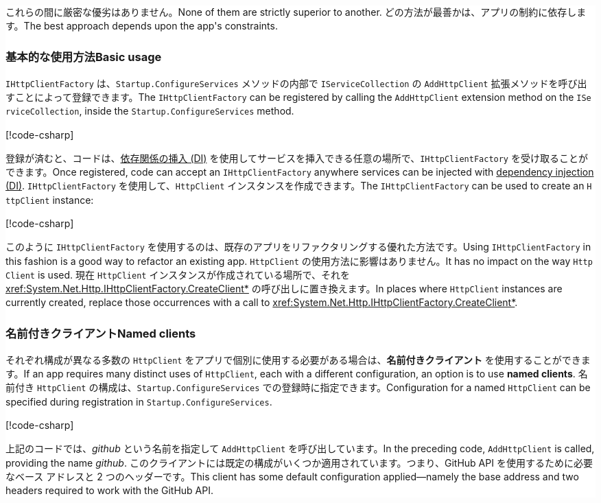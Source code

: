 <span data-ttu-id="dc7b2-375">これらの間に厳密な優劣はありません。</span><span class="sxs-lookup"><span data-stu-id="dc7b2-375">None of them are strictly superior to another.</span></span> <span data-ttu-id="dc7b2-376">どの方法が最善かは、アプリの制約に依存します。</span><span class="sxs-lookup"><span data-stu-id="dc7b2-376">The best approach depends upon the app's constraints.</span></span>

### <a name="basic-usage"></a><span data-ttu-id="dc7b2-377">基本的な使用方法</span><span class="sxs-lookup"><span data-stu-id="dc7b2-377">Basic usage</span></span>

<span data-ttu-id="dc7b2-378">`IHttpClientFactory` は、`Startup.ConfigureServices` メソッドの内部で `IServiceCollection` の `AddHttpClient` 拡張メソッドを呼び出すことによって登録できます。</span><span class="sxs-lookup"><span data-stu-id="dc7b2-378">The `IHttpClientFactory` can be registered by calling the `AddHttpClient` extension method on the `IServiceCollection`, inside the `Startup.ConfigureServices` method.</span></span>

[!code-csharp[](http-requests/samples/2.x/HttpClientFactorySample/Startup.cs?name=snippet1)]

<span data-ttu-id="dc7b2-379">登録が済むと、コードは、[依存関係の挿入 (DI)](xref:fundamentals/dependency-injection) を使用してサービスを挿入できる任意の場所で、`IHttpClientFactory` を受け取ることができます。</span><span class="sxs-lookup"><span data-stu-id="dc7b2-379">Once registered, code can accept an `IHttpClientFactory` anywhere services can be injected with [dependency injection (DI)](xref:fundamentals/dependency-injection).</span></span> <span data-ttu-id="dc7b2-380">`IHttpClientFactory` を使用して、`HttpClient` インスタンスを作成できます。</span><span class="sxs-lookup"><span data-stu-id="dc7b2-380">The `IHttpClientFactory` can be used to create an `HttpClient` instance:</span></span>

[!code-csharp[](http-requests/samples/2.x/HttpClientFactorySample/Pages/BasicUsage.cshtml.cs?name=snippet1&highlight=9-12,21)]

<span data-ttu-id="dc7b2-381">このように `IHttpClientFactory` を使用するのは、既存のアプリをリファクタリングする優れた方法です。</span><span class="sxs-lookup"><span data-stu-id="dc7b2-381">Using `IHttpClientFactory` in this fashion is a good way to refactor an existing app.</span></span> <span data-ttu-id="dc7b2-382">`HttpClient` の使用方法に影響はありません。</span><span class="sxs-lookup"><span data-stu-id="dc7b2-382">It has no impact on the way `HttpClient` is used.</span></span> <span data-ttu-id="dc7b2-383">現在 `HttpClient` インスタンスが作成されている場所で、それを <xref:System.Net.Http.IHttpClientFactory.CreateClient*> の呼び出しに置き換えます。</span><span class="sxs-lookup"><span data-stu-id="dc7b2-383">In places where `HttpClient` instances are currently created, replace those occurrences with a call to <xref:System.Net.Http.IHttpClientFactory.CreateClient*>.</span></span>

### <a name="named-clients"></a><span data-ttu-id="dc7b2-384">名前付きクライアント</span><span class="sxs-lookup"><span data-stu-id="dc7b2-384">Named clients</span></span>

<span data-ttu-id="dc7b2-385">それぞれ構成が異なる多数の `HttpClient` をアプリで個別に使用する必要がある場合は、**名前付きクライアント** を使用することができます。</span><span class="sxs-lookup"><span data-stu-id="dc7b2-385">If an app requires many distinct uses of `HttpClient`, each with a different configuration, an option is to use **named clients**.</span></span> <span data-ttu-id="dc7b2-386">名前付き `HttpClient` の構成は、`Startup.ConfigureServices` での登録時に指定できます。</span><span class="sxs-lookup"><span data-stu-id="dc7b2-386">Configuration for a named `HttpClient` can be specified during registration in `Startup.ConfigureServices`.</span></span>

[!code-csharp[](http-requests/samples/2.x/HttpClientFactorySample/Startup.cs?name=snippet2)]

<span data-ttu-id="dc7b2-387">上記のコードでは、*github* という名前を指定して `AddHttpClient` を呼び出しています。</span><span class="sxs-lookup"><span data-stu-id="dc7b2-387">In the preceding code, `AddHttpClient` is called, providing the name *github*.</span></span> <span data-ttu-id="dc7b2-388">このクライアントには既定の構成がいくつか適用されています。つまり、GitHub API を使用するために必要なベース アドレスと 2 つのヘッダーです。</span><span class="sxs-lookup"><span data-stu-id="dc7b2-388">This client has some default configuration applied&mdash;namely the base address and two headers required to work with the GitHub API.</span></span>
